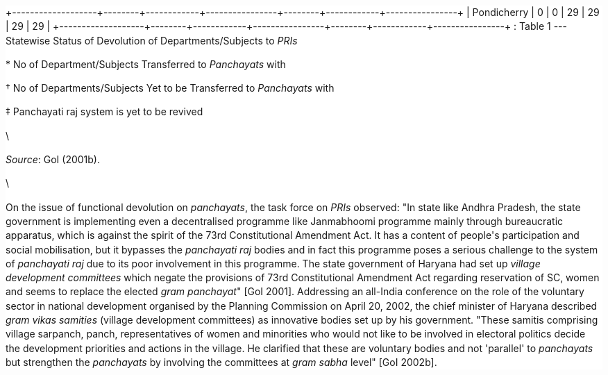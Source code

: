 +-------------------+--------+------------+----------------+--------+------------+----------------+
| Pondicherry       | 0      | 0          | 29             | 29     | 29         | 29             |
+-------------------+--------+------------+----------------+--------+------------+----------------+
: Table 1 --- Statewise Status of Devolution of Departments/Subjects to _PRIs_

\* No of Department/Subjects Transferred to _Panchayats_ with

† No of Departments/Subjects Yet to be Transferred to _Panchayats_ with

‡ Panchayati raj system is yet to be revived

\ 

_Source_: GoI (2001b).

\ 

On the issue of functional devolution on
_panchayats_, the task force on _PRIs_ observed:
"In state like Andhra Pradesh, the
state government is implementing even a
decentralised programme like Janmabhoomi
programme mainly through
bureaucratic apparatus, which is against the
spirit of the 73rd Constitutional Amendment
Act. It has a content of people's
participation and social mobilisation, but
it bypasses the _panchayati raj_ bodies and
in fact this programme poses a serious
challenge to the system of _panchayati raj_
due to its poor involvement in this
programme. The state government of
Haryana had set up _village development
committees_ which negate the provisions of
73rd Constitutional Amendment Act regarding
reservation of SC, women and
seems to replace the elected _gram panchayat_"
\[GoI 2001\]. Addressing an all-India
conference on the role of the voluntary
sector in national development organised
by the Planning Commission on April 20,
2002, the chief minister of Haryana described
_gram vikas samities_ (village
development committees) as innovative
bodies set up by his government. "These
samitis comprising village sarpanch, panch,
representatives of women and minorities
who would not like to be involved in
electoral politics decide the development
priorities and actions in the village. He
clarified that these are voluntary bodies
and not 'parallel' to _panchayats_ but
strengthen the _panchayats_ by involving
the committees at _gram sabha_ level"
\[GoI 2002b\].

